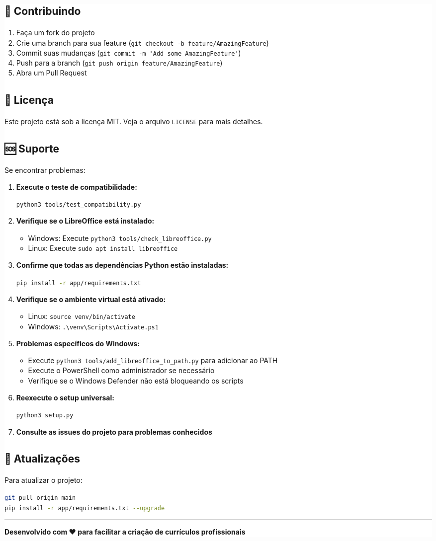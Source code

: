 ## 🤝 Contribuindo

1. Faça um fork do projeto
2. Crie uma branch para sua feature (`git checkout -b feature/AmazingFeature`)
3. Commit suas mudanças (`git commit -m 'Add some AmazingFeature'`)
4. Push para a branch (`git push origin feature/AmazingFeature`)
5. Abra um Pull Request

## 📝 Licença

Este projeto está sob a licença MIT. Veja o arquivo `LICENSE` para mais detalhes.

## 🆘 Suporte

Se encontrar problemas:

1. **Execute o teste de compatibilidade:**
   ```bash
   python3 tools/test_compatibility.py
   ```

2. **Verifique se o LibreOffice está instalado:**
   - Windows: Execute `python3 tools/check_libreoffice.py`
   - Linux: Execute `sudo apt install libreoffice`

3. **Confirme que todas as dependências Python estão instaladas:**
   ```bash
   pip install -r app/requirements.txt
   ```

4. **Verifique se o ambiente virtual está ativado:**
   - Linux: `source venv/bin/activate`
   - Windows: `.\venv\Scripts\Activate.ps1`

5. **Problemas específicos do Windows:**
   - Execute `python3 tools/add_libreoffice_to_path.py` para adicionar ao PATH
   - Execute o PowerShell como administrador se necessário
   - Verifique se o Windows Defender não está bloqueando os scripts

6. **Reexecute o setup universal:**
   ```bash
   python3 setup.py
   ```

7. **Consulte as issues do projeto para problemas conhecidos**

## 🔄 Atualizações

Para atualizar o projeto:

```bash
git pull origin main
pip install -r app/requirements.txt --upgrade
```

---

**Desenvolvido com ❤️ para facilitar a criação de currículos profissionais**
